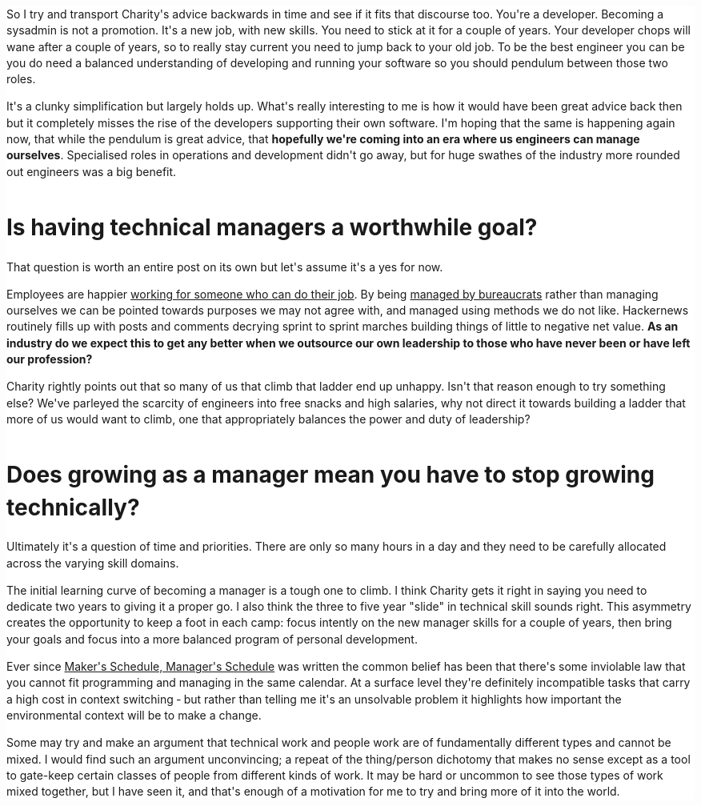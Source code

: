 So I try and transport Charity's advice backwards in time and see if it fits that discourse too. You're a developer. Becoming a sysadmin is not a promotion. It's a new job, with new skills. You need to stick at it for a couple of years. Your developer chops will wane after a couple of years, so to really stay current you need to jump back to your old job. To be the best engineer you can be you do need a balanced understanding of developing and running your software so you should pendulum between those two roles.

It's a clunky simplification but largely holds up. What's really interesting to me is how it would have been great advice back then but it completely misses the rise of the developers supporting their own software. I'm hoping that the same is happening again now, that while the pendulum is great advice, that **hopefully we're coming into an era where us engineers can manage ourselves**. Specialised roles in operations and development didn't go away, but for huge swathes of the industry more rounded out engineers was a big benefit.

# Is having technical managers a worthwhile goal?

That question is worth an entire post on its own but let's assume it's a yes for now.

Employees are happier [working for someone who can do their job](https://hbr.org/2016/12/if-your-boss-could-do-your-job-youre-more-likely-to-be-happy-at-work). By being [managed by bureaucrats](https://twitter.com/caseyrosenthal/status/1039726304818601985) rather than managing ourselves we can be pointed towards purposes we may not agree with, and managed using methods we do not like. Hackernews routinely fills up with posts and comments decrying sprint to sprint marches building things of little to negative net value. **As an industry do we expect this to get any better when we outsource our own leadership to those who have never been or have left our profession?**

Charity rightly points out that so many of us that climb that ladder end up unhappy. Isn't that reason enough to try something else? We've parleyed the scarcity of engineers into free snacks and high salaries, why not direct it towards building a ladder that more of us would want to climb, one that appropriately balances the power and duty of leadership?

# Does growing as a manager mean you have to stop growing technically?

Ultimately it's a question of time and priorities. There are only so many hours in a day and they need to be carefully allocated across the varying skill domains.

The initial learning curve of becoming a manager is a tough one to climb. I think Charity gets it right in saying you need to dedicate two years to giving it a proper go. I also think the three to five year "slide" in technical skill sounds right. This asymmetry creates the opportunity to keep a foot in each camp: focus intently on the new manager skills for a couple of years, then bring your goals and focus into a more balanced program of personal development.

Ever since [Maker's Schedule, Manager's Schedule](http://www.paulgraham.com/makersschedule.html) was written the common belief has been that there's some inviolable law that you cannot fit programming and managing in the same calendar. At a surface level they're definitely incompatible tasks that carry a high cost in context switching &dash; but rather than telling me it's an unsolvable problem it highlights how important the environmental context will be to make a change.

Some may try and make an argument that technical work and people work are of fundamentally different types and cannot be mixed. I would find such an argument unconvincing; a repeat of the thing/person dichotomy that makes no sense except as a tool to gate-keep certain classes of people from different kinds of work. It may be hard or uncommon to see those types of work mixed together, but I have seen it, and that's enough of a motivation for me to try and bring more of it into the world.

